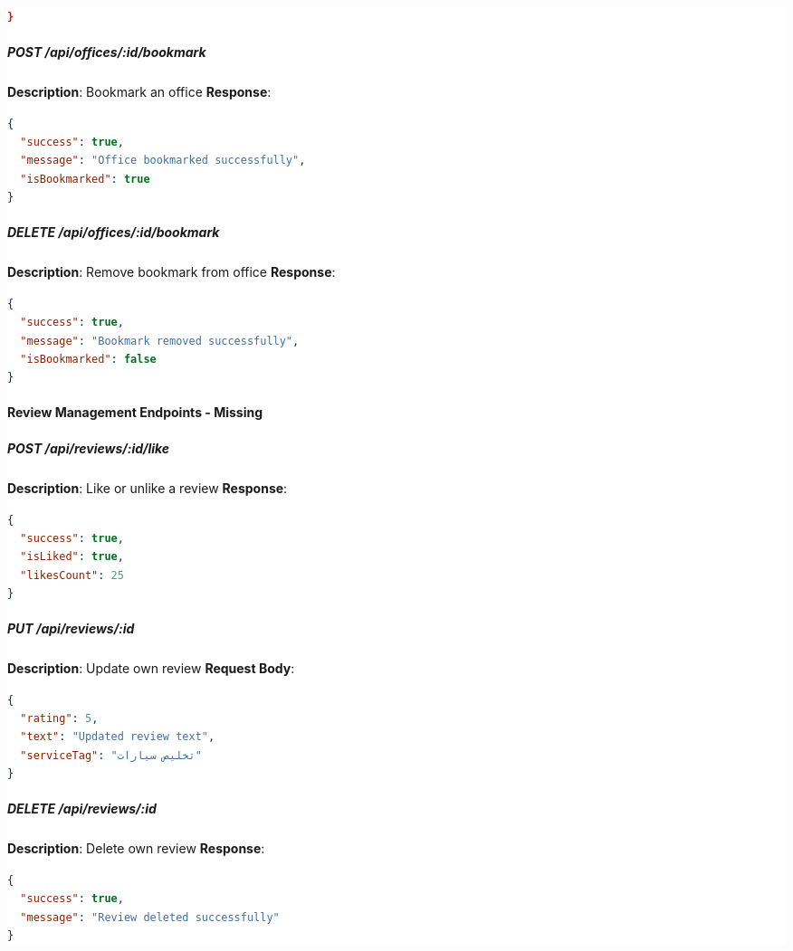 ```json
}
```

##### POST /api/offices/:id/bookmark
**Description**: Bookmark an office
**Response**:
```json
{
  "success": true,
  "message": "Office bookmarked successfully",
  "isBookmarked": true
}
```

##### DELETE /api/offices/:id/bookmark
**Description**: Remove bookmark from office
**Response**:
```json
{
  "success": true,
  "message": "Bookmark removed successfully",
  "isBookmarked": false
}
```

#### **Review Management Endpoints - Missing**

##### POST /api/reviews/:id/like
**Description**: Like or unlike a review
**Response**:
```json
{
  "success": true,
  "isLiked": true,
  "likesCount": 25
}
```

##### PUT /api/reviews/:id
**Description**: Update own review
**Request Body**:
```json
{
  "rating": 5,
  "text": "Updated review text",
  "serviceTag": "تخليص سيارات"
}
```

##### DELETE /api/reviews/:id
**Description**: Delete own review
**Response**:
```json
{
  "success": true,
  "message": "Review deleted successfully"
}
```
